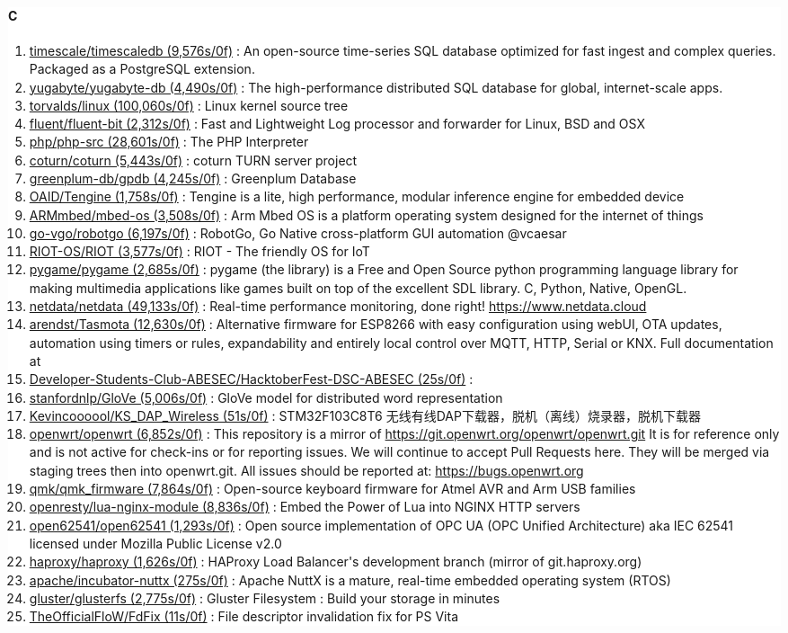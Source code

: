 #### C
1. [timescale/timescaledb (9,576s/0f)](https://github.com/timescale/timescaledb) : An open-source time-series SQL database optimized for fast ingest and complex queries. Packaged as a PostgreSQL extension.
2. [yugabyte/yugabyte-db (4,490s/0f)](https://github.com/yugabyte/yugabyte-db) : The high-performance distributed SQL database for global, internet-scale apps.
3. [torvalds/linux (100,060s/0f)](https://github.com/torvalds/linux) : Linux kernel source tree
4. [fluent/fluent-bit (2,312s/0f)](https://github.com/fluent/fluent-bit) : Fast and Lightweight Log processor and forwarder for Linux, BSD and OSX
5. [php/php-src (28,601s/0f)](https://github.com/php/php-src) : The PHP Interpreter
6. [coturn/coturn (5,443s/0f)](https://github.com/coturn/coturn) : coturn TURN server project
7. [greenplum-db/gpdb (4,245s/0f)](https://github.com/greenplum-db/gpdb) : Greenplum Database
8. [OAID/Tengine (1,758s/0f)](https://github.com/OAID/Tengine) : Tengine is a lite, high performance, modular inference engine for embedded device
9. [ARMmbed/mbed-os (3,508s/0f)](https://github.com/ARMmbed/mbed-os) : Arm Mbed OS is a platform operating system designed for the internet of things
10. [go-vgo/robotgo (6,197s/0f)](https://github.com/go-vgo/robotgo) : RobotGo, Go Native cross-platform GUI automation @vcaesar
11. [RIOT-OS/RIOT (3,577s/0f)](https://github.com/RIOT-OS/RIOT) : RIOT - The friendly OS for IoT
12. [pygame/pygame (2,685s/0f)](https://github.com/pygame/pygame) : pygame (the library) is a Free and Open Source python programming language library for making multimedia applications like games built on top of the excellent SDL library. C, Python, Native, OpenGL.
13. [netdata/netdata (49,133s/0f)](https://github.com/netdata/netdata) : Real-time performance monitoring, done right! https://www.netdata.cloud
14. [arendst/Tasmota (12,630s/0f)](https://github.com/arendst/Tasmota) : Alternative firmware for ESP8266 with easy configuration using webUI, OTA updates, automation using timers or rules, expandability and entirely local control over MQTT, HTTP, Serial or KNX. Full documentation at
15. [Developer-Students-Club-ABESEC/HacktoberFest-DSC-ABESEC (25s/0f)](https://github.com/Developer-Students-Club-ABESEC/HacktoberFest-DSC-ABESEC) : 
16. [stanfordnlp/GloVe (5,006s/0f)](https://github.com/stanfordnlp/GloVe) : GloVe model for distributed word representation
17. [Kevincoooool/KS_DAP_Wireless (51s/0f)](https://github.com/Kevincoooool/KS_DAP_Wireless) : STM32F103C8T6 无线有线DAP下载器，脱机（离线）烧录器，脱机下载器
18. [openwrt/openwrt (6,852s/0f)](https://github.com/openwrt/openwrt) : This repository is a mirror of https://git.openwrt.org/openwrt/openwrt.git It is for reference only and is not active for check-ins or for reporting issues. We will continue to accept Pull Requests here. They will be merged via staging trees then into openwrt.git. All issues should be reported at: https://bugs.openwrt.org
19. [qmk/qmk_firmware (7,864s/0f)](https://github.com/qmk/qmk_firmware) : Open-source keyboard firmware for Atmel AVR and Arm USB families
20. [openresty/lua-nginx-module (8,836s/0f)](https://github.com/openresty/lua-nginx-module) : Embed the Power of Lua into NGINX HTTP servers
21. [open62541/open62541 (1,293s/0f)](https://github.com/open62541/open62541) : Open source implementation of OPC UA (OPC Unified Architecture) aka IEC 62541 licensed under Mozilla Public License v2.0
22. [haproxy/haproxy (1,626s/0f)](https://github.com/haproxy/haproxy) : HAProxy Load Balancer's development branch (mirror of git.haproxy.org)
23. [apache/incubator-nuttx (275s/0f)](https://github.com/apache/incubator-nuttx) : Apache NuttX is a mature, real-time embedded operating system (RTOS)
24. [gluster/glusterfs (2,775s/0f)](https://github.com/gluster/glusterfs) : Gluster Filesystem : Build your storage in minutes
25. [TheOfficialFloW/FdFix (11s/0f)](https://github.com/TheOfficialFloW/FdFix) : File descriptor invalidation fix for PS Vita
